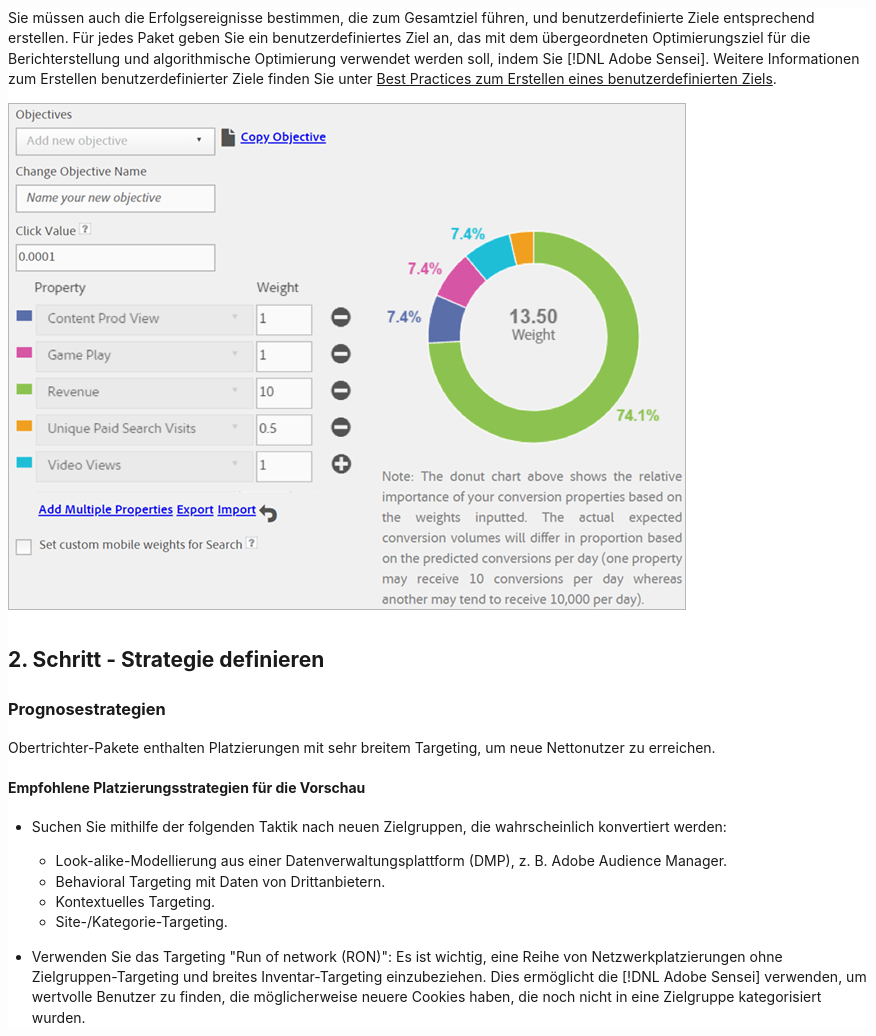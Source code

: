 Sie müssen auch die Erfolgsereignisse bestimmen, die zum Gesamtziel führen, und benutzerdefinierte Ziele entsprechend erstellen. Für jedes Paket geben Sie ein benutzerdefiniertes Ziel an, das mit dem übergeordneten Optimierungsziel für die Berichterstellung und algorithmische Optimierung verwendet werden soll, indem Sie [!DNL Adobe Sensei]. Weitere Informationen zum Erstellen benutzerdefinierter Ziele finden Sie unter [Best Practices zum Erstellen eines benutzerdefinierten Ziels](custom-goal-best-practices.md).

![benutzerdefinierte Ziele](/help/dsp/assets/objective-goals.png)

## 2. Schritt - Strategie definieren

### Prognosestrategien

Obertrichter-Pakete enthalten Platzierungen mit sehr breitem Targeting, um neue Nettonutzer zu erreichen.

#### Empfohlene Platzierungsstrategien für die Vorschau

* Suchen Sie mithilfe der folgenden Taktik nach neuen Zielgruppen, die wahrscheinlich konvertiert werden:

   * Look-alike-Modellierung aus einer Datenverwaltungsplattform (DMP), z. B. Adobe Audience Manager.
   * Behavioral Targeting mit Daten von Drittanbietern.
   * Kontextuelles Targeting.
   * Site-/Kategorie-Targeting.

* Verwenden Sie das Targeting &quot;Run of network (RON)&quot;: Es ist wichtig, eine Reihe von Netzwerkplatzierungen ohne Zielgruppen-Targeting und breites Inventar-Targeting einzubeziehen. Dies ermöglicht die [!DNL Adobe Sensei] verwenden, um wertvolle Benutzer zu finden, die möglicherweise neuere Cookies haben, die noch nicht in eine Zielgruppe kategorisiert wurden.
